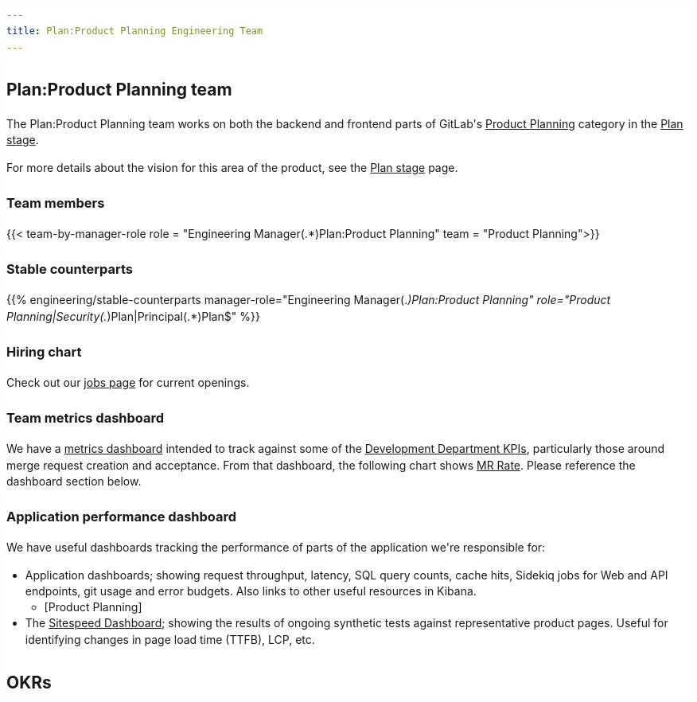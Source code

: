 ```yaml
---
title: Plan:Product Planning Engineering Team
---
```


## Plan:Product Planning team

The Plan:Product Planning team works on both the backend and frontend parts of
GitLab's [Product Planning](/handbook/product/categories/#product-planning-group) category in the [Plan stage](/handbook/engineering/devops/dev/plan/).

For more details about the vision for this area of the product, see the
[Plan stage](/handbook/engineering/devops/dev/plan/) page.

### Team members

{{< team-by-manager-role role = "Engineering Manager(.*)Plan:Product Planning" team = "Product Planning">}}

### Stable counterparts

{{% engineering/stable-counterparts manager-role="Engineering Manager(.*)Plan:Product Planning" role="Product Planning|Security(.*)Plan|Principal(.*)Plan$" %}}

### Hiring chart

Check out our [jobs page](https://about.gitlab.com/jobs/) for current openings.

### Team metrics dashboard

We have a [metrics dashboard](https://us-west-2b.online.tableau.com/t/gitlabpublic/views/TopEngineeringMetrics/TopEngineeringMetricsDashboard) intended to
track against some of the [Development Department KPIs](/handbook/company/kpis/#development-department-kpis), particularly
those around merge request creation and acceptance. From that dashboard, the
following chart shows [MR Rate](/handbook/engineering/performance-indicators/#engineering-mr-rate). Please reference the dashboard section below.

### Application performance dashboard

We have useful dashboards tracking the performance of parts of the application we're responsible for:

- Application dashboards; showing request throughput, latency, SQL query counts, cache hits, Sidekiq jobs for Web and API endpoints, git usage and error budgets. Also links to other useful resources in Kibana.
  - [Product Planning]
- The [Sitespeed Dashboard](https://dashboards.gitlab.net/d/product-plan/product-performance-plan?orgId=1); showing the results of ongoing synthetic tests against representative product pages. Useful for identifying changes in page load time (TTFB), LCP, etc.

## OKRs

